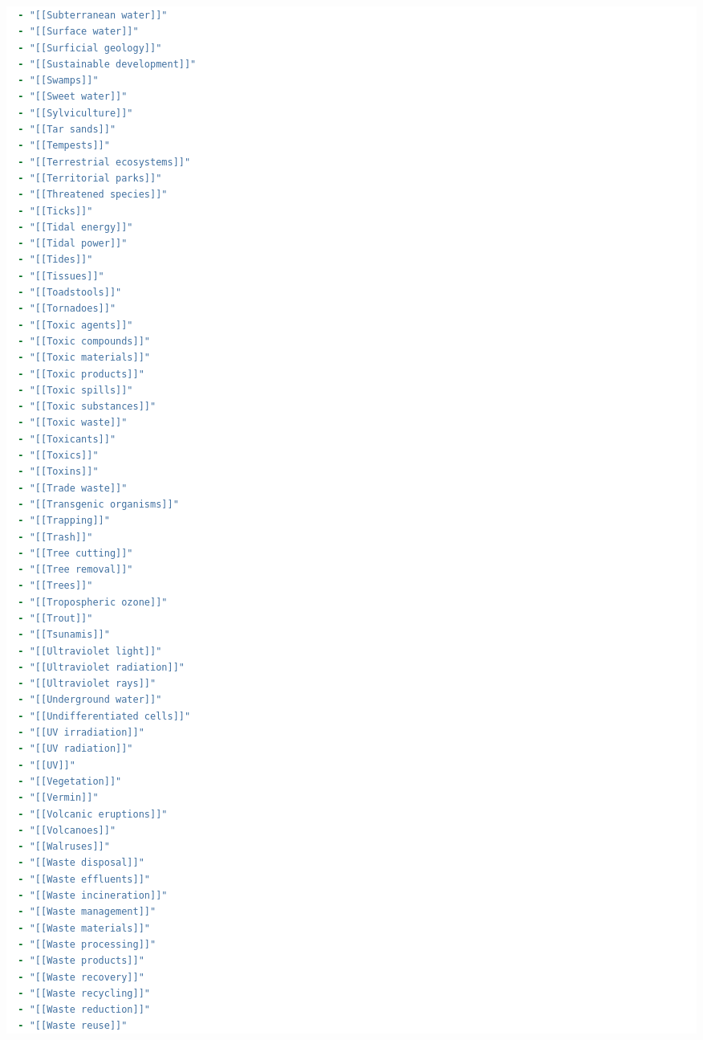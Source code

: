 ```yaml
  - "[[Subterranean water]]"
  - "[[Surface water]]"
  - "[[Surficial geology]]"
  - "[[Sustainable development]]"
  - "[[Swamps]]"
  - "[[Sweet water]]"
  - "[[Sylviculture]]"
  - "[[Tar sands]]"
  - "[[Tempests]]"
  - "[[Terrestrial ecosystems]]"
  - "[[Territorial parks]]"
  - "[[Threatened species]]"
  - "[[Ticks]]"
  - "[[Tidal energy]]"
  - "[[Tidal power]]"
  - "[[Tides]]"
  - "[[Tissues]]"
  - "[[Toadstools]]"
  - "[[Tornadoes]]"
  - "[[Toxic agents]]"
  - "[[Toxic compounds]]"
  - "[[Toxic materials]]"
  - "[[Toxic products]]"
  - "[[Toxic spills]]"
  - "[[Toxic substances]]"
  - "[[Toxic waste]]"
  - "[[Toxicants]]"
  - "[[Toxics]]"
  - "[[Toxins]]"
  - "[[Trade waste]]"
  - "[[Transgenic organisms]]"
  - "[[Trapping]]"
  - "[[Trash]]"
  - "[[Tree cutting]]"
  - "[[Tree removal]]"
  - "[[Trees]]"
  - "[[Tropospheric ozone]]"
  - "[[Trout]]"
  - "[[Tsunamis]]"
  - "[[Ultraviolet light]]"
  - "[[Ultraviolet radiation]]"
  - "[[Ultraviolet rays]]"
  - "[[Underground water]]"
  - "[[Undifferentiated cells]]"
  - "[[UV irradiation]]"
  - "[[UV radiation]]"
  - "[[UV]]"
  - "[[Vegetation]]"
  - "[[Vermin]]"
  - "[[Volcanic eruptions]]"
  - "[[Volcanoes]]"
  - "[[Walruses]]"
  - "[[Waste disposal]]"
  - "[[Waste effluents]]"
  - "[[Waste incineration]]"
  - "[[Waste management]]"
  - "[[Waste materials]]"
  - "[[Waste processing]]"
  - "[[Waste products]]"
  - "[[Waste recovery]]"
  - "[[Waste recycling]]"
  - "[[Waste reduction]]"
  - "[[Waste reuse]]"
```